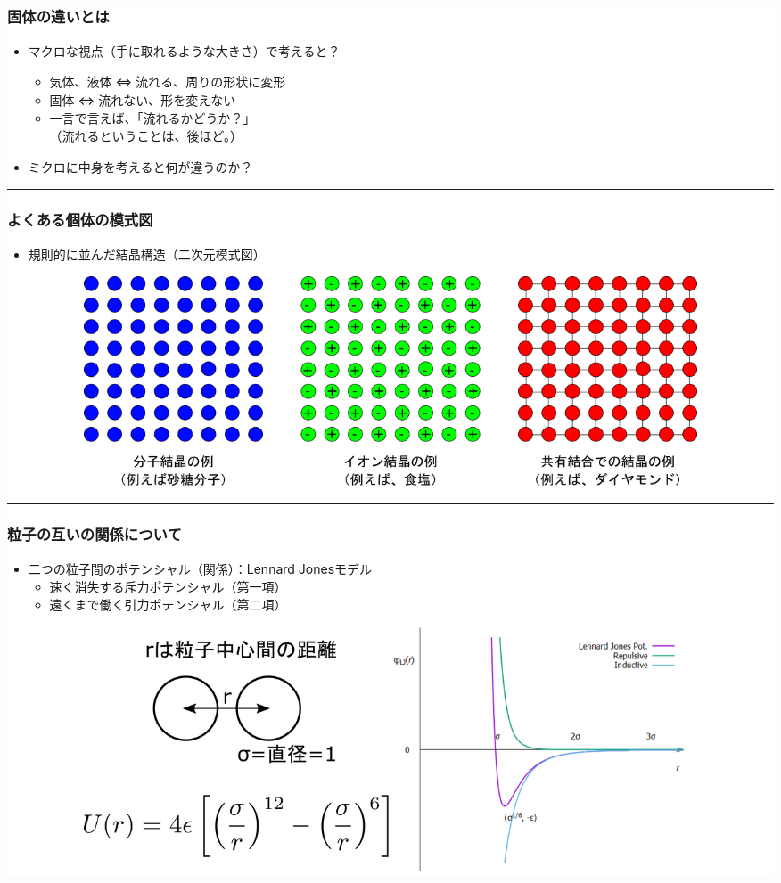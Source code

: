 
### 固体の違いとは

- マクロな視点（手に取れるような大きさ）で考えると？
	- 気体、液体 ⇔ 流れる、周りの形状に変形
	- 固体 ⇔ 流れない、形を変えない
	- 一言で言えば、「流れるかどうか？」  
	（流れるということは、後ほど。）


- ミクロに中身を考えると何が違うのか？

---

### よくある個体の模式図

- 規則的に並んだ結晶構造（二次元模式図）

<div style="text-align:center;">
<img src="fig/fig_4_3/結晶.png" style="width:80%; border-style:none;"/>
</div>

---

### 粒子の互いの関係について

- 二つの粒子間のポテンシャル（関係）：Lennard Jonesモデル
	- 速く消失する斥力ポテンシャル（第一項）
	- 遠くまで働く引力ポテンシャル（第二項）

<div style="text-align:center;">
	<img src="fig/fig_4_3/LJ.png" style="width:80%; border-style:none;"/>
</div>
